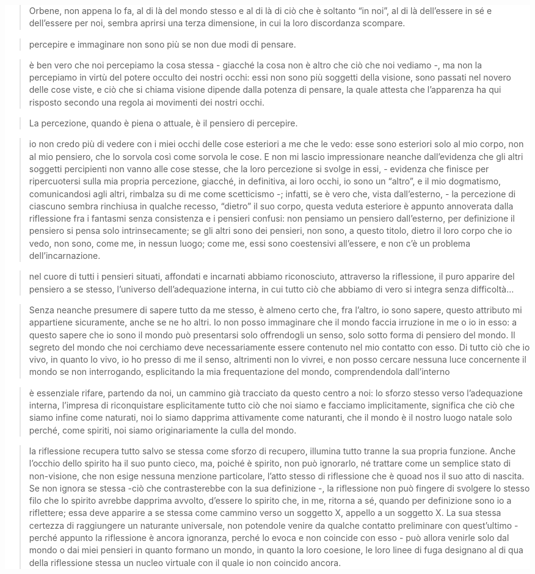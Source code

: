 > Orbene, non appena lo fa, al di là del mondo stesso e al di là di ciò che è soltanto “in noi”, al di là dell’essere in sé e dell’essere per noi, sembra aprirsi una terza dimensione, in cui la loro discordanza scompare.

> percepire e immaginare non sono più se non due modi di pensare.

> è ben vero che noi percepiamo la cosa stessa - giacché la cosa non è altro che ciò che noi vediamo -, ma non la percepiamo in virtù del potere occulto dei nostri occhi: essi non sono più soggetti della visione, sono passati nel novero delle cose viste, e ciò che si chiama visione dipende dalla potenza di pensare, la quale attesta che l’apparenza ha qui risposto secondo una regola ai movimenti dei nostri occhi.

> La percezione, quando è piena o attuale, è il pensiero di percepire.

> io non credo più di vedere con i miei occhi delle cose esteriori a me che le vedo: esse sono esteriori solo al mio corpo, non al mio pensiero, che lo sorvola così come sorvola le cose. E non mi lascio impressionare neanche dall’evidenza che gli altri soggetti percipienti non vanno alle cose stesse, che la loro percezione si svolge in essi, - evidenza che finisce per ripercuotersi sulla mia propria percezione, giacché, in definitiva, ai loro occhi, io sono un “altro”, e il mio dogmatismo, comunicandosi agli altri, rimbalza su di me come scetticismo -; infatti, se è vero che, vista dall’esterno, - la percezione di ciascuno sembra rinchiusa in qualche recesso, “dietro” il suo corpo, questa veduta esteriore è appunto annoverata dalla riflessione fra i fantasmi senza consistenza e i pensieri confusi: non pensiamo un pensiero dall’esterno, per definizione il pensiero si pensa solo intrinsecamente; se gli altri sono dei pensieri, non sono, a questo titolo, dietro il loro corpo che io vedo, non sono, come me, in nessun luogo; come me, essi sono coestensivi all’essere, e non c’è un problema dell’incarnazione.

> nel cuore di tutti i pensieri situati, affondati e incarnati abbiamo riconosciuto, attraverso la riflessione, il puro apparire del pensiero a se stesso, l’universo dell’adequazione interna, in cui tutto ciò che abbiamo di vero si integra senza difficoltà…

> Senza neanche presumere di sapere tutto da me stesso, è almeno certo che, fra l’altro, io sono sapere, questo attributo mi appartiene sicuramente, anche se ne ho altri. Io non posso immaginare che il mondo faccia irruzione in me o io in esso: a questo sapere che io sono il mondo può presentarsi solo offrendogli un senso, solo sotto forma di pensiero del mondo. Il segreto del mondo che noi cerchiamo deve necessariamente essere contenuto nel mio contatto con esso. Di tutto ciò che io vivo, in quanto lo vivo, io ho presso di me il senso, altrimenti non lo vivrei, e non posso cercare nessuna luce concernente il mondo se non interrogando, esplicitando la mia frequentazione del mondo, comprendendola dall’interno

> è essenziale rifare, partendo da noi, un cammino già tracciato da questo centro a noi: lo sforzo stesso verso l’adequazione interna, l’impresa di riconquistare esplicitamente tutto ciò che noi siamo e facciamo implicitamente, significa che ciò che siamo infine come naturati, noi lo siamo dapprima attivamente come naturanti, che il mondo è il nostro luogo natale solo perché, come spiriti, noi siamo originariamente la culla del mondo.

> la riflessione recupera tutto salvo se stessa come sforzo di recupero, illumina tutto tranne la sua propria funzione. Anche l’occhio dello spirito ha il suo punto cieco, ma, poiché è spirito, non può ignorarlo, né trattare come un semplice stato di non-visione, che non esige nessuna menzione particolare, l’atto stesso di riflessione che è quoad nos il suo atto di nascita. Se non ignora se stessa -ciò che contrasterebbe con la sua definizione -, la riflessione non può fingere di svolgere lo stesso filo che lo spirito avrebbe dapprima avvolto, d’essere lo spirito che, in me, ritorna a sé, quando per definizione sono io a riflettere; essa deve apparire a se stessa come cammino verso un soggetto X, appello a un soggetto X. La sua stessa certezza di raggiungere un naturante universale, non potendole venire da qualche contatto preliminare con quest’ultimo - perché appunto la riflessione è ancora ignoranza, perché lo evoca e non coincide con esso - può allora venirle solo dal mondo o dai miei pensieri in quanto formano un mondo, in quanto la loro coesione, le loro linee di fuga designano al di qua della riflessione stessa un nucleo virtuale con il quale io non coincido ancora.

